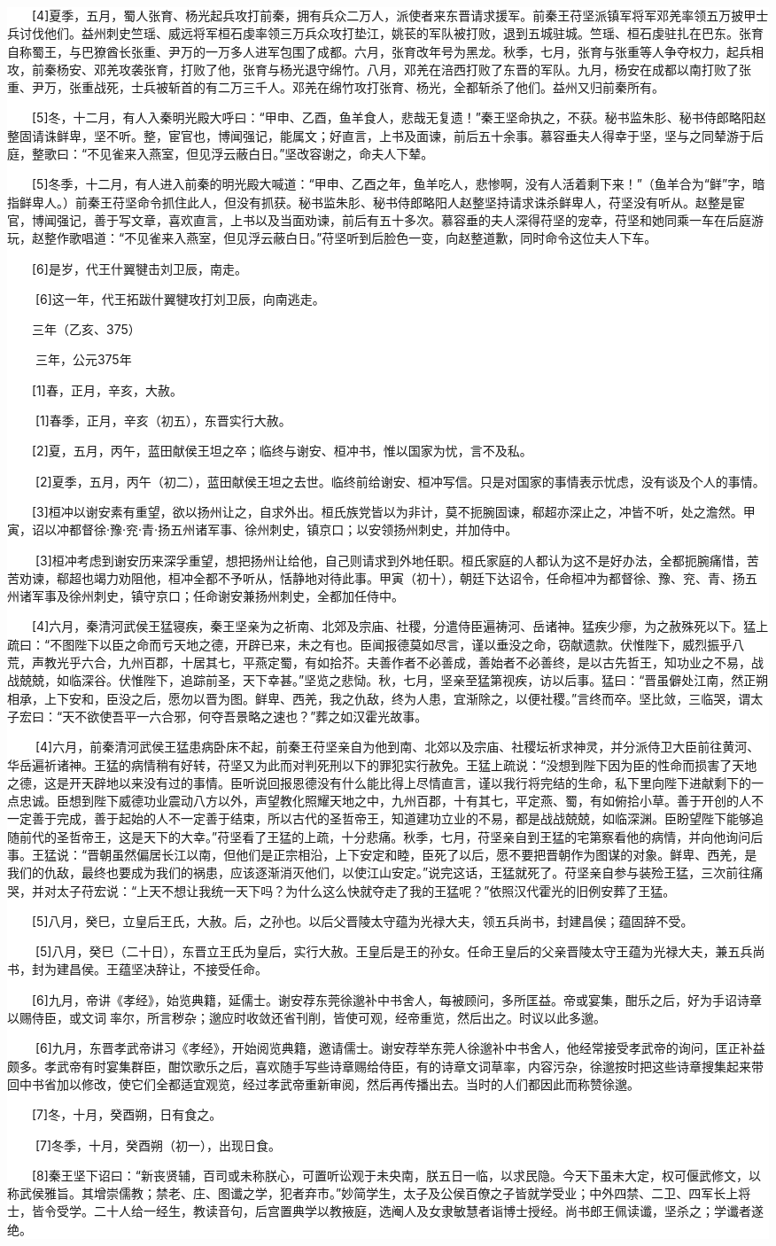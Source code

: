 　　[4]夏季，五月，蜀人张育、杨光起兵攻打前秦，拥有兵众二万人，派使者来东晋请求援军。前秦王苻坚派镇军将军邓羌率领五万披甲士兵讨伐他们。益州刺史竺瑶、威远将军桓石虔率领三万兵众攻打垫江，姚苌的军队被打败，退到五城驻城。竺瑶、桓石虔驻扎在巴东。张育自称蜀王，与巴獠酋长张重、尹万的一万多人进军包围了成都。六月，张育改年号为黑龙。秋季，七月，张育与张重等人争夺权力，起兵相攻，前秦杨安、邓羌攻袭张育，打败了他，张育与杨光退守绵竹。八月，邓羌在涪西打败了东晋的军队。九月，杨安在成都以南打败了张重、尹万，张重战死，士兵被斩首的有二万三千人。邓羌在绵竹攻打张育、杨光，全都斩杀了他们。益州又归前秦所有。

　　[5]冬，十二月，有人入秦明光殿大呼曰：“甲申、乙酉，鱼羊食人，悲哉无复遗！”秦王坚命执之，不获。秘书监朱肜、秘书侍郎略阳赵整固请诛鲜卑，坚不听。整，宦官也，博闻强记，能属文；好直言，上书及面谏，前后五十余事。慕容垂夫人得幸于坚，坚与之同辇游于后庭，整歌曰：“不见雀来入燕室，但见浮云蔽白日。”坚改容谢之，命夫人下辇。

　　[5]冬季，十二月，有人进入前秦的明光殿大喊道：“甲申、乙酉之年，鱼羊吃人，悲惨啊，没有人活着剩下来！”（鱼羊合为“鲜”字，暗指鲜卑人。）前秦王苻坚命令抓住此人，但没有抓获。秘书监朱肜、秘书侍郎略阳人赵整坚持请求诛杀鲜卑人，苻坚没有听从。赵整是宦官，博闻强记，善于写文章，喜欢直言，上书以及当面劝谏，前后有五十多次。慕容垂的夫人深得苻坚的宠幸，苻坚和她同乘一车在后庭游玩，赵整作歌唱道：“不见雀来入燕室，但见浮云蔽白日。”苻坚听到后脸色一变，向赵整道歉，同时命令这位夫人下车。

　　[6]是岁，代王什翼犍击刘卫辰，南走。

　 　[6]这一年，代王拓跋什翼犍攻打刘卫辰，向南逃走。

　　三年（乙亥、375）

　 　三年，公元375年

　　[1]春，正月，辛亥，大赦。

　 　[1]春季，正月，辛亥（初五），东晋实行大赦。

　　[2]夏，五月，丙午，蓝田献侯王坦之卒；临终与谢安、桓冲书，惟以国家为忧，言不及私。

　 　[2]夏季，五月，丙午（初二），蓝田献侯王坦之去世。临终前给谢安、桓冲写信。只是对国家的事情表示忧虑，没有谈及个人的事情。

　　[3]桓冲以谢安素有重望，欲以扬州让之，自求外出。桓氏族党皆以为非计，莫不扼腕固谏，郗超亦深止之，冲皆不听，处之澹然。甲寅，诏以冲都督徐·豫·兖·青·扬五州诸军事、徐州刺史，镇京口；以安领扬州刺史，并加侍中。

　 　[3]桓冲考虑到谢安历来深孚重望，想把扬州让给他，自己则请求到外地任职。桓氏家庭的人都认为这不是好办法，全都扼腕痛惜，苦苦劝谏，郗超也竭力劝阻他，桓冲全都不予听从，恬静地对待此事。甲寅（初十），朝廷下达诏令，任命桓冲为都督徐、豫、兖、青、扬五州诸军事及徐州刺史，镇守京口；任命谢安兼扬州刺史，全都加任侍中。

　　[4]六月，秦清河武侯王猛寝疾，秦王坚亲为之祈南、北郊及宗庙、社稷，分遣侍臣遍祷河、岳诸神。猛疾少瘳，为之赦殊死以下。猛上疏曰：“不图陛下以臣之命而亏天地之德，开辟已来，未之有也。臣闻报德莫如尽言，谨以垂没之命，窃献遗款。伏惟陛下，威烈振乎八荒，声教光乎六合，九州百郡，十居其七，平燕定蜀，有如拾芥。夫善作者不必善成，善始者不必善终，是以古先哲王，知功业之不易，战战兢兢，如临深谷。伏惟陛下，追踪前圣，天下幸甚。”坚览之悲恸。秋，七月，坚亲至猛第视疾，访以后事。猛曰：“晋虽僻处江南，然正朔相承，上下安和，臣没之后，愿勿以晋为图。鲜卑、西羌，我之仇敌，终为人患，宜渐除之，以便社稷。”言终而卒。坚比敛，三临哭，谓太子宏曰：“天不欲使吾平一六合邪，何夺吾景略之速也？”葬之如汉霍光故事。

　 　[4]六月，前秦清河武侯王猛患病卧床不起，前秦王苻坚亲自为他到南、北郊以及宗庙、社稷坛祈求神灵，并分派侍卫大臣前往黄河、华岳遍祈诸神。王猛的病情稍有好转，苻坚又为此而对判死刑以下的罪犯实行赦免。王猛上疏说：“没想到陛下因为臣的性命而损害了天地之德，这是开天辟地以来没有过的事情。臣听说回报恩德没有什么能比得上尽情直言，谨以我行将完结的生命，私下里向陛下进献剩下的一点忠诚。臣想到陛下威德功业震动八方以外，声望教化照耀天地之中，九州百郡，十有其七，平定燕、蜀，有如俯拾小草。善于开创的人不一定善于完成，善于起始的人不一定善于结束，所以古代的圣哲帝王，知道建功立业的不易，都是战战兢兢，如临深渊。臣盼望陛下能够追随前代的圣哲帝王，这是天下的大幸。”苻坚看了王猛的上疏，十分悲痛。秋季，七月，苻坚亲自到王猛的宅第察看他的病情，并向他询问后事。王猛说：“晋朝虽然偏居长江以南，但他们是正宗相沿，上下安定和睦，臣死了以后，愿不要把晋朝作为图谋的对象。鲜卑、西羌，是我们的仇敌，最终也要成为我们的祸患，应该逐渐消灭他们，以使江山安定。”说完这话，王猛就死了。苻坚亲自参与装殓王猛，三次前往痛哭，并对太子苻宏说：“上天不想让我统一天下吗？为什么这么快就夺走了我的王猛呢？”依照汉代霍光的旧例安葬了王猛。

　　[5]八月，癸巳，立皇后王氏，大赦。后，之孙也。以后父晋陵太守蕴为光禄大夫，领五兵尚书，封建昌侯；蕴固辞不受。

　 　[5]八月，癸巳（二十日），东晋立王氏为皇后，实行大赦。王皇后是王的孙女。任命王皇后的父亲晋陵太守王蕴为光禄大夫，兼五兵尚书，封为建昌侯。王蕴坚决辞让，不接受任命。

　　[6]九月，帝讲《孝经》，始览典籍，延儒士。谢安荐东莞徐邈补中书舍人，每被顾问，多所匡益。帝或宴集，酣乐之后，好为手诏诗章以赐侍臣，或文词 率尔，所言秽杂；邈应时收敛还省刊削，皆使可观，经帝重览，然后出之。时议以此多邈。

　 　[6]九月，东晋孝武帝讲习《孝经》，开始阅览典籍，邀请儒士。谢安荐举东莞人徐邈补中书舍人，他经常接受孝武帝的询问，匡正补益颇多。孝武帝有时宴集群臣，酣饮歌乐之后，喜欢随手写些诗章赐给侍臣，有的诗章文词草率，内容污杂，徐邈按时把这些诗章搜集起来带回中书省加以修改，使它们全都适宜观览，经过孝武帝重新审阅，然后再传播出去。当时的人们都因此而称赞徐邈。

　　[7]冬，十月，癸酉朔，日有食之。

　 　[7]冬季，十月，癸酉朔（初一），出现日食。

　　[8]秦王坚下诏曰：“新丧贤辅，百司或未称朕心，可置听讼观于未央南，朕五日一临，以求民隐。今天下虽未大定，权可偃武修文，以称武侯雅旨。其增崇儒教；禁老、庄、图谶之学，犯者弃市。”妙简学生，太子及公侯百僚之子皆就学受业；中外四禁、二卫、四军长上将士，皆令受学。二十人给一经生，教读音句，后宫置典学以教掖庭，选阉人及女隶敏慧者诣博士授经。尚书郎王佩读谶，坚杀之；学谶者遂绝。
